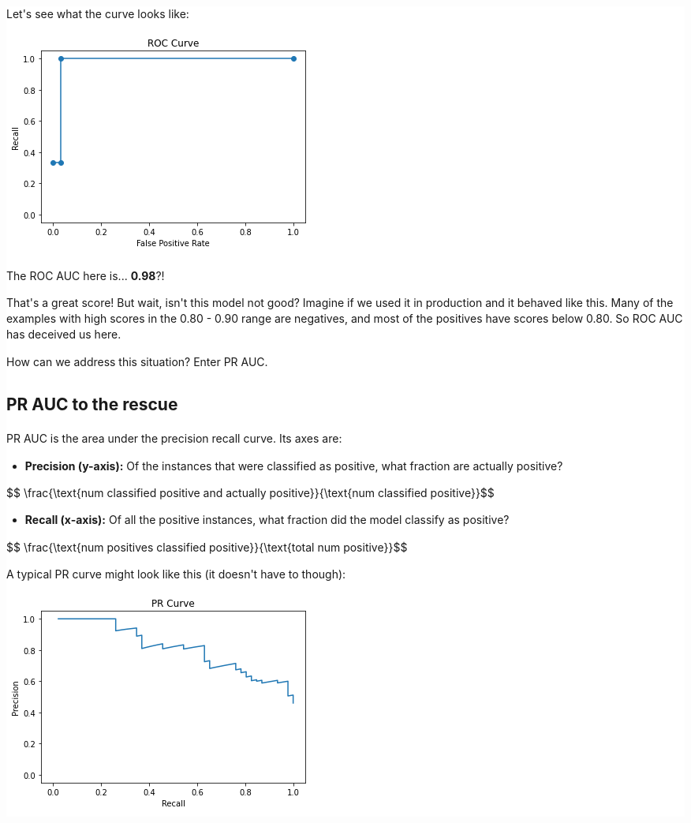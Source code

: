 Let's see what the curve looks like:


    
![png](/assets/notebook_files/posts/ROC-Vs-PR-AUC/output_16_0.png)
    


The ROC AUC here is... **0.98**?!

That's a great score! But wait, isn't this model not good? Imagine if we used it in production and it behaved like this. Many of the examples with high scores in the 0.80 - 0.90 range are negatives, and most of the positives have scores below 0.80. So ROC AUC has deceived us here.

How can we address this situation? Enter PR AUC.

## PR AUC to the rescue
PR AUC is the area under the precision recall curve. Its axes are:
* **Precision (y-axis):** Of the instances that were classified as positive, what fraction are actually positive?

\$\$ \frac{\text{num classified positive and actually positive}}{\text{num classified positive}}\$\$

* **Recall (x-axis):** Of all the positive instances, what fraction did the model classify as positive?

\$\$ \frac{\text{num positives classified positive}}{\text{total num positive}}\$\$

A typical PR curve might look like this (it doesn't have to though):


    
![png](/assets/notebook_files/posts/ROC-Vs-PR-AUC/output_18_0.png)
    